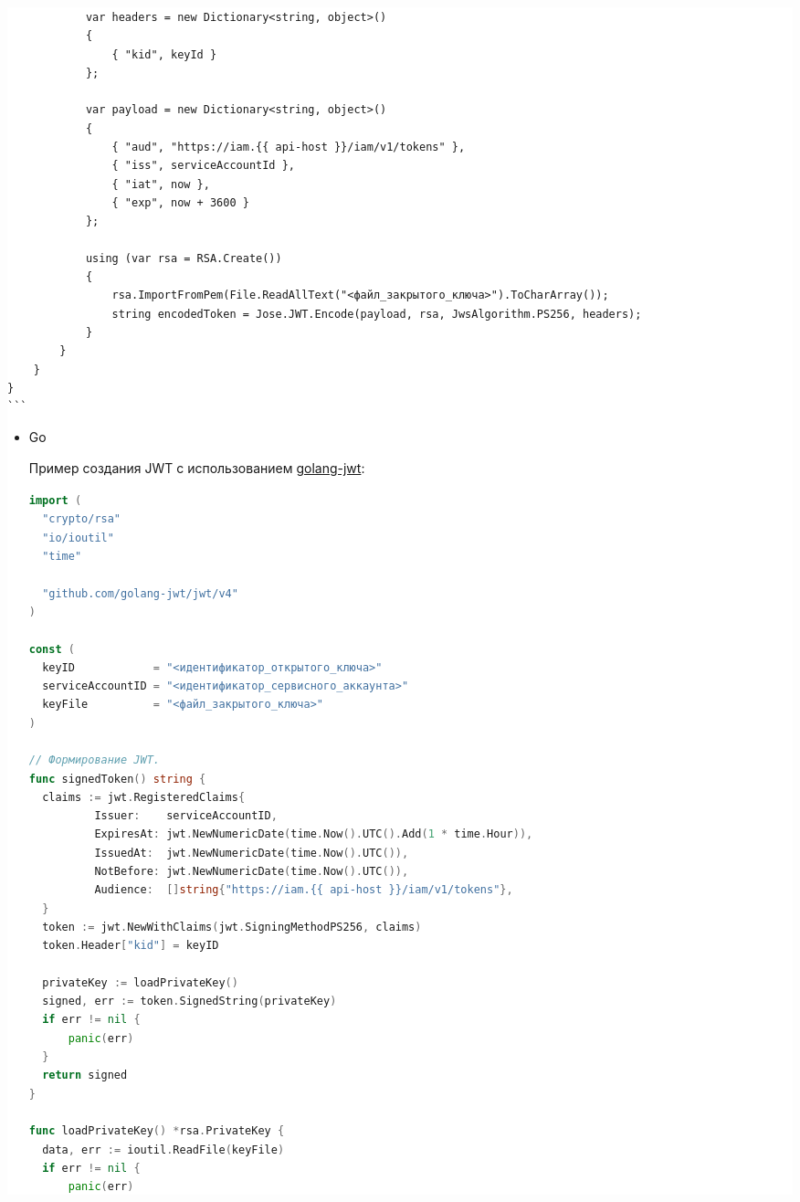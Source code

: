                 var headers = new Dictionary<string, object>()
                {
                    { "kid", keyId }
                };

                var payload = new Dictionary<string, object>()
                {
                    { "aud", "https://iam.{{ api-host }}/iam/v1/tokens" },
                    { "iss", serviceAccountId },
                    { "iat", now },
                    { "exp", now + 3600 }
                };

                using (var rsa = RSA.Create())
                {
                    rsa.ImportFromPem(File.ReadAllText("<файл_закрытого_ключа>").ToCharArray());
                    string encodedToken = Jose.JWT.Encode(payload, rsa, JwsAlgorithm.PS256, headers);
                }
            }
        }
    }
    ```

- Go

  Пример создания JWT с использованием [golang-jwt](https://github.com/golang-jwt/jwt):

  ```go
  import (
    "crypto/rsa"
    "io/ioutil"
    "time"

    "github.com/golang-jwt/jwt/v4"
  )

  const (
    keyID            = "<идентификатор_открытого_ключа>"
    serviceAccountID = "<идентификатор_сервисного_аккаунта>"
    keyFile          = "<файл_закрытого_ключа>"
  )

  // Формирование JWT.
  func signedToken() string {
    claims := jwt.RegisteredClaims{
            Issuer:    serviceAccountID,
            ExpiresAt: jwt.NewNumericDate(time.Now().UTC().Add(1 * time.Hour)),
            IssuedAt:  jwt.NewNumericDate(time.Now().UTC()),
            NotBefore: jwt.NewNumericDate(time.Now().UTC()),
            Audience:  []string{"https://iam.{{ api-host }}/iam/v1/tokens"},
    }
    token := jwt.NewWithClaims(jwt.SigningMethodPS256, claims)
    token.Header["kid"] = keyID

    privateKey := loadPrivateKey()
    signed, err := token.SignedString(privateKey)
    if err != nil {
        panic(err)
    }
    return signed
  }

  func loadPrivateKey() *rsa.PrivateKey {
    data, err := ioutil.ReadFile(keyFile)
    if err != nil {
        panic(err)
  ```